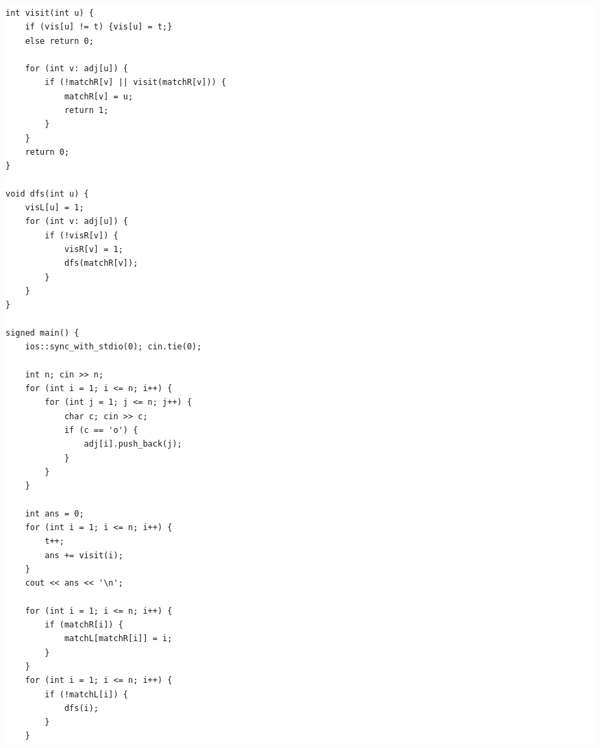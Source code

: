 	int visit(int u) {
		if (vis[u] != t) {vis[u] = t;}
		else return 0;

		for (int v: adj[u]) {
			if (!matchR[v] || visit(matchR[v])) {
				matchR[v] = u;
				return 1;
			}
		}
		return 0;
	}

	void dfs(int u) {
		visL[u] = 1;
		for (int v: adj[u]) {
			if (!visR[v]) {
				visR[v] = 1;
				dfs(matchR[v]); 
			}
		}
	}

	signed main() {
		ios::sync_with_stdio(0); cin.tie(0);

		int n; cin >> n;
		for (int i = 1; i <= n; i++) {
			for (int j = 1; j <= n; j++) {
				char c; cin >> c;
				if (c == 'o') {
					adj[i].push_back(j);
				}
			}
		}

		int ans = 0;
		for (int i = 1; i <= n; i++) {
			t++;
			ans += visit(i);
		}
		cout << ans << '\n';

		for (int i = 1; i <= n; i++) {
			if (matchR[i]) {
				matchL[matchR[i]] = i;
			}
		}
		for (int i = 1; i <= n; i++) {
			if (!matchL[i]) {
				dfs(i);
			}
		}
